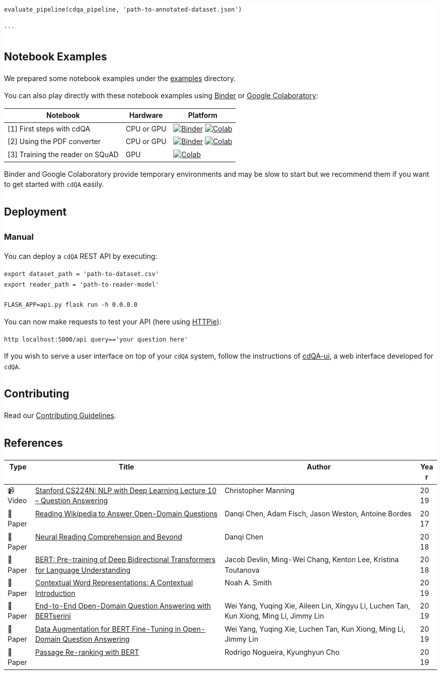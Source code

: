     evaluate_pipeline(cdqa_pipeline, 'path-to-annotated-dataset.json')

    ```

## Notebook Examples

We prepared some notebook examples under the [examples](examples) directory.

You can also play directly with these notebook examples using [Binder](https://gke.mybinder.org/) or [Google Colaboratory](https://colab.research.google.com/notebooks/welcome.ipynb):

| Notebook                         | Hardware     | Platform                                                                                                                                                                                                                                                                                                                                      |
| -------------------------------- | ------------ | --------------------------------------------------------------------------------------------------------------------------------------------------------------------------------------------------------------------------------------------------------------------------------------------------------------------------------------------- |
| [1] First steps with cdQA        | CPU or GPU | [![Binder](https://mybinder.org/badge_logo.svg)](https://mybinder.org/v2/gh/cdqa-suite/cdQA/master?filepath=examples%2Ftutorial-first-steps-cdqa.ipynb) [![Colab](https://colab.research.google.com/assets/colab-badge.svg)](https://colab.research.google.com/github/cdqa-suite/cdQA/blob/master/examples/tutorial-first-steps-cdqa.ipynb)   |
| [2] Using the PDF converter      | CPU or GPU | [![Binder](https://mybinder.org/badge_logo.svg)](https://mybinder.org/v2/gh/cdqa-suite/cdQA/master?filepath=examples%2Ftutorial-use-pdf-converter.ipynb) [![Colab](https://colab.research.google.com/assets/colab-badge.svg)](https://colab.research.google.com/github/cdqa-suite/cdQA/blob/master/examples/tutorial-use-pdf-converter.ipynb) |
| [3] Training the reader on SQuAD | GPU        | [![Colab](https://colab.research.google.com/assets/colab-badge.svg)](https://colab.research.google.com/github/cdqa-suite/cdQA/blob/master/examples/tutorial-train-reader-squad.ipynb)                                                                                                                                                         |

Binder and Google Colaboratory provide temporary environments and may be slow to start but we recommend them if you want to get started with `cdQA` easily.

## Deployment

### Manual

You can deploy a `cdQA` REST API by executing:

```shell
export dataset_path = 'path-to-dataset.csv'
export reader_path = 'path-to-reader-model'

FLASK_APP=api.py flask run -h 0.0.0.0
```

You can now make requests to test your API (here using [HTTPie](https://httpie.org/)):

```shell
http localhost:5000/api query=='your question here'
```

If you wish to serve a user interface on top of your `cdQA` system, follow the instructions of [cdQA-ui](https://github.com/cdqa-suite/cdQA-ui), a web interface developed for `cdQA`.

## Contributing

Read our [Contributing Guidelines](.github/CONTRIBUTING.md).

## References

| Type                 | Title                                                                                                                                        | Author                                                                                 | Year |
| -------------------- | -------------------------------------------------------------------------------------------------------------------------------------------- | -------------------------------------------------------------------------------------- | ---- |
| :video_camera: Video | [Stanford CS224N: NLP with Deep Learning Lecture 10 – Question Answering](https://youtube.com/watch?v=yIdF-17HwSk)                           | Christopher Manning                                                                    | 2019 |
| :newspaper: Paper    | [Reading Wikipedia to Answer Open-Domain Questions](https://arxiv.org/abs/1704.00051)                                                        | Danqi Chen, Adam Fisch, Jason Weston, Antoine Bordes                                   | 2017 |
| :newspaper: Paper    | [Neural Reading Comprehension and Beyond](https://cs.stanford.edu/people/danqi/papers/thesis.pdf)                                            | Danqi Chen                                                                             | 2018 |
| :newspaper: Paper    | [BERT: Pre-training of Deep Bidirectional Transformers for Language Understanding](https://arxiv.org/abs/1810.04805)                         | Jacob Devlin, Ming-Wei Chang, Kenton Lee, Kristina Toutanova                           | 2018 |
| :newspaper: Paper    | [Contextual Word Representations: A Contextual Introduction](https://arxiv.org/abs/1902.06006)                                               | Noah A. Smith                                                                          | 2019 |
| :newspaper: Paper    | [End-to-End Open-Domain Question Answering with BERTserini](https://arxiv.org/abs/1902.01718)                                                | Wei Yang, Yuqing Xie, Aileen Lin, Xingyu Li, Luchen Tan, Kun Xiong, Ming Li, Jimmy Lin | 2019 |
| :newspaper: Paper    | [Data Augmentation for BERT Fine-Tuning in Open-Domain Question Answering](https://arxiv.org/abs/1904.06652)                                 | Wei Yang, Yuqing Xie, Luchen Tan, Kun Xiong, Ming Li, Jimmy Lin                        | 2019 |
| :newspaper: Paper    | [Passage Re-ranking with BERT](https://arxiv.org/abs/1901.04085)                                                                             | Rodrigo Nogueira, Kyunghyun Cho                                                        | 2019 |